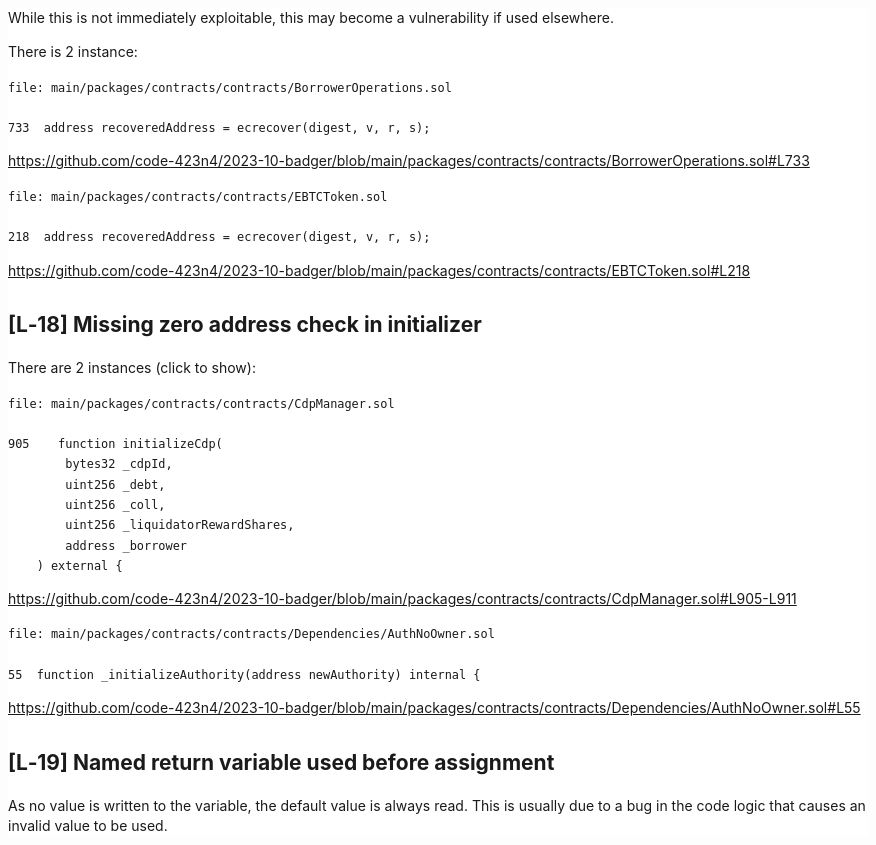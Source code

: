 While this is not immediately exploitable, this may become a vulnerability if used elsewhere.

There is 2 instance:

```solidity
file: main/packages/contracts/contracts/BorrowerOperations.sol

733  address recoveredAddress = ecrecover(digest, v, r, s);

```
https://github.com/code-423n4/2023-10-badger/blob/main/packages/contracts/contracts/BorrowerOperations.sol#L733


```solidity
file: main/packages/contracts/contracts/EBTCToken.sol

218  address recoveredAddress = ecrecover(digest, v, r, s);

```
https://github.com/code-423n4/2023-10-badger/blob/main/packages/contracts/contracts/EBTCToken.sol#L218


## [L‑18] Missing zero address check in initializer

There are 2 instances (click to show):

```solidity
file: main/packages/contracts/contracts/CdpManager.sol

905    function initializeCdp(
        bytes32 _cdpId,
        uint256 _debt,
        uint256 _coll,
        uint256 _liquidatorRewardShares,
        address _borrower
    ) external {

```
https://github.com/code-423n4/2023-10-badger/blob/main/packages/contracts/contracts/CdpManager.sol#L905-L911


```solidity
file: main/packages/contracts/contracts/Dependencies/AuthNoOwner.sol

55  function _initializeAuthority(address newAuthority) internal {

```
https://github.com/code-423n4/2023-10-badger/blob/main/packages/contracts/contracts/Dependencies/AuthNoOwner.sol#L55

## [L‑19] Named return variable used before assignment

As no value is written to the variable, the default value is always read. This is usually due to a bug in the code logic that causes an invalid value to be used.
